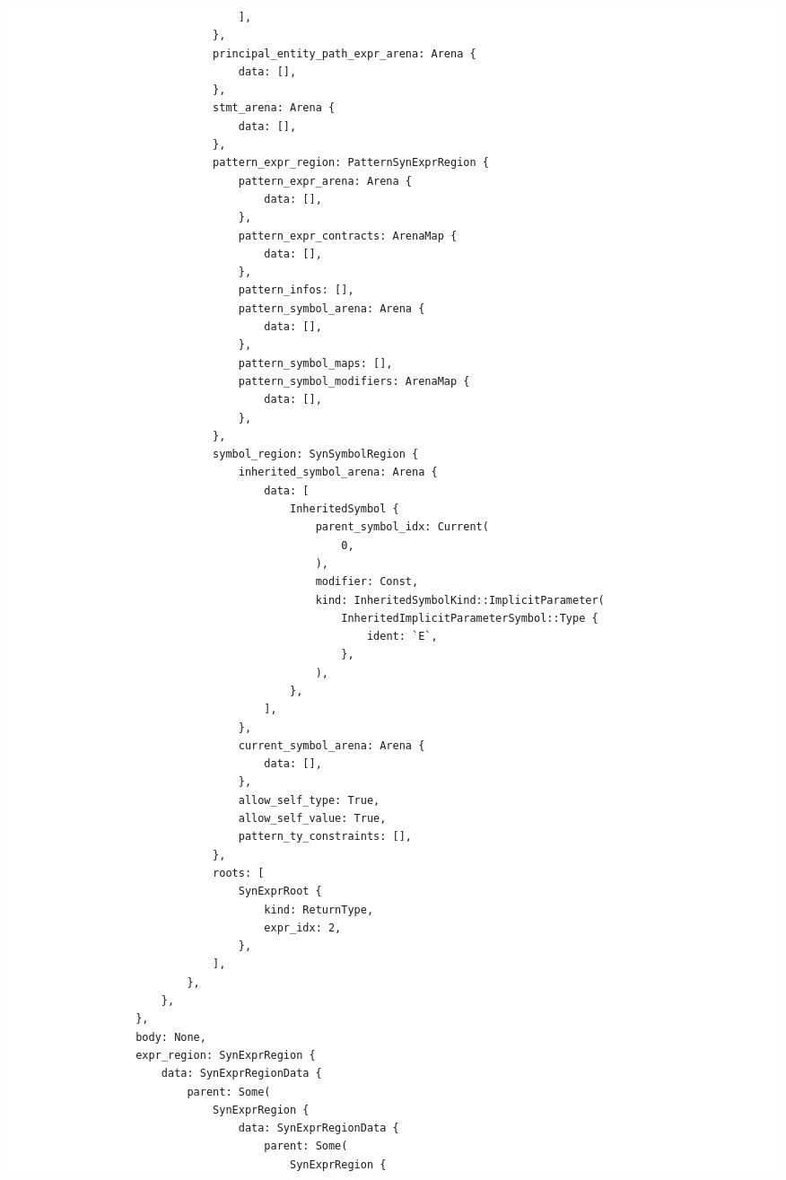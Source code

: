                                         ],
                                    },
                                    principal_entity_path_expr_arena: Arena {
                                        data: [],
                                    },
                                    stmt_arena: Arena {
                                        data: [],
                                    },
                                    pattern_expr_region: PatternSynExprRegion {
                                        pattern_expr_arena: Arena {
                                            data: [],
                                        },
                                        pattern_expr_contracts: ArenaMap {
                                            data: [],
                                        },
                                        pattern_infos: [],
                                        pattern_symbol_arena: Arena {
                                            data: [],
                                        },
                                        pattern_symbol_maps: [],
                                        pattern_symbol_modifiers: ArenaMap {
                                            data: [],
                                        },
                                    },
                                    symbol_region: SynSymbolRegion {
                                        inherited_symbol_arena: Arena {
                                            data: [
                                                InheritedSymbol {
                                                    parent_symbol_idx: Current(
                                                        0,
                                                    ),
                                                    modifier: Const,
                                                    kind: InheritedSymbolKind::ImplicitParameter(
                                                        InheritedImplicitParameterSymbol::Type {
                                                            ident: `E`,
                                                        },
                                                    ),
                                                },
                                            ],
                                        },
                                        current_symbol_arena: Arena {
                                            data: [],
                                        },
                                        allow_self_type: True,
                                        allow_self_value: True,
                                        pattern_ty_constraints: [],
                                    },
                                    roots: [
                                        SynExprRoot {
                                            kind: ReturnType,
                                            expr_idx: 2,
                                        },
                                    ],
                                },
                            },
                        },
                        body: None,
                        expr_region: SynExprRegion {
                            data: SynExprRegionData {
                                parent: Some(
                                    SynExprRegion {
                                        data: SynExprRegionData {
                                            parent: Some(
                                                SynExprRegion {